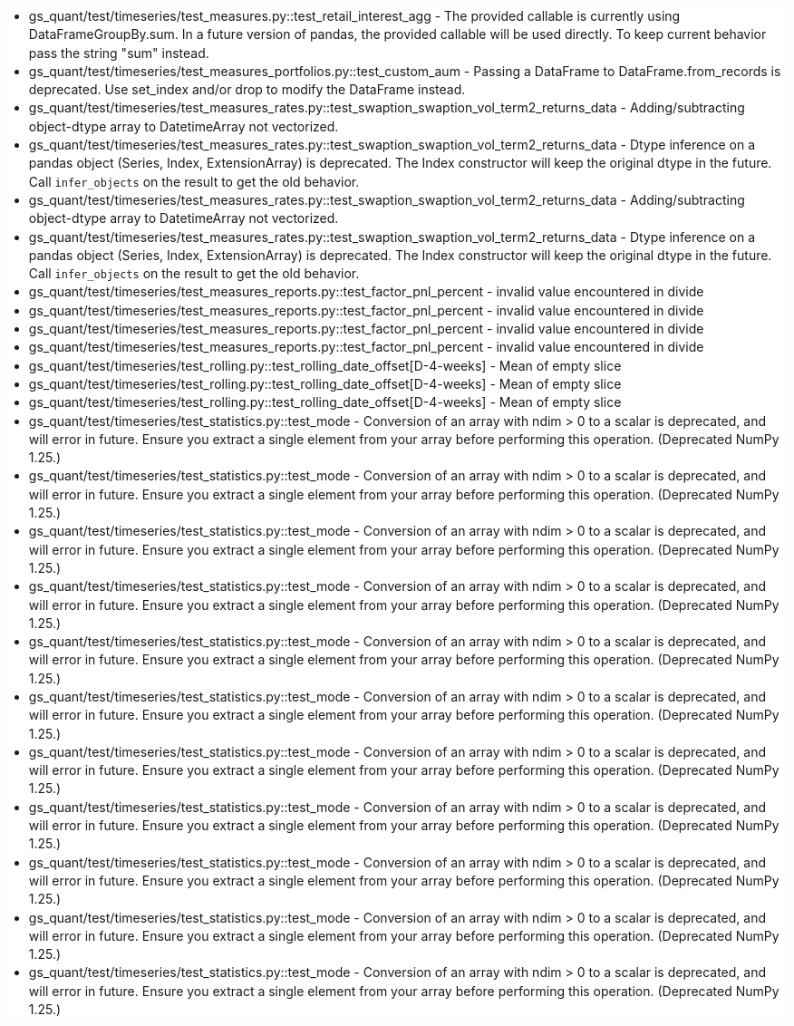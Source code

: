 - gs_quant/test/timeseries/test_measures.py::test_retail_interest_agg - The provided callable <built-in function sum> is currently using DataFrameGroupBy.sum. In a future version of pandas, the provided callable will be used directly. To keep current behavior pass the string "sum" instead.
- gs_quant/test/timeseries/test_measures_portfolios.py::test_custom_aum - Passing a DataFrame to DataFrame.from_records is deprecated. Use set_index and/or drop to modify the DataFrame instead.
- gs_quant/test/timeseries/test_measures_rates.py::test_swaption_swaption_vol_term2_returns_data - Adding/subtracting object-dtype array to DatetimeArray not vectorized.
- gs_quant/test/timeseries/test_measures_rates.py::test_swaption_swaption_vol_term2_returns_data - Dtype inference on a pandas object (Series, Index, ExtensionArray) is deprecated. The Index constructor will keep the original dtype in the future. Call `infer_objects` on the result to get the old behavior.
- gs_quant/test/timeseries/test_measures_rates.py::test_swaption_swaption_vol_term2_returns_data - Adding/subtracting object-dtype array to DatetimeArray not vectorized.
- gs_quant/test/timeseries/test_measures_rates.py::test_swaption_swaption_vol_term2_returns_data - Dtype inference on a pandas object (Series, Index, ExtensionArray) is deprecated. The Index constructor will keep the original dtype in the future. Call `infer_objects` on the result to get the old behavior.
- gs_quant/test/timeseries/test_measures_reports.py::test_factor_pnl_percent - invalid value encountered in divide
- gs_quant/test/timeseries/test_measures_reports.py::test_factor_pnl_percent - invalid value encountered in divide
- gs_quant/test/timeseries/test_measures_reports.py::test_factor_pnl_percent - invalid value encountered in divide
- gs_quant/test/timeseries/test_measures_reports.py::test_factor_pnl_percent - invalid value encountered in divide
- gs_quant/test/timeseries/test_rolling.py::test_rolling_date_offset[D-4-weeks] - Mean of empty slice
- gs_quant/test/timeseries/test_rolling.py::test_rolling_date_offset[D-4-weeks] - Mean of empty slice
- gs_quant/test/timeseries/test_rolling.py::test_rolling_date_offset[D-4-weeks] - Mean of empty slice
- gs_quant/test/timeseries/test_statistics.py::test_mode - Conversion of an array with ndim > 0 to a scalar is deprecated, and will error in future. Ensure you extract a single element from your array before performing this operation. (Deprecated NumPy 1.25.)
- gs_quant/test/timeseries/test_statistics.py::test_mode - Conversion of an array with ndim > 0 to a scalar is deprecated, and will error in future. Ensure you extract a single element from your array before performing this operation. (Deprecated NumPy 1.25.)
- gs_quant/test/timeseries/test_statistics.py::test_mode - Conversion of an array with ndim > 0 to a scalar is deprecated, and will error in future. Ensure you extract a single element from your array before performing this operation. (Deprecated NumPy 1.25.)
- gs_quant/test/timeseries/test_statistics.py::test_mode - Conversion of an array with ndim > 0 to a scalar is deprecated, and will error in future. Ensure you extract a single element from your array before performing this operation. (Deprecated NumPy 1.25.)
- gs_quant/test/timeseries/test_statistics.py::test_mode - Conversion of an array with ndim > 0 to a scalar is deprecated, and will error in future. Ensure you extract a single element from your array before performing this operation. (Deprecated NumPy 1.25.)
- gs_quant/test/timeseries/test_statistics.py::test_mode - Conversion of an array with ndim > 0 to a scalar is deprecated, and will error in future. Ensure you extract a single element from your array before performing this operation. (Deprecated NumPy 1.25.)
- gs_quant/test/timeseries/test_statistics.py::test_mode - Conversion of an array with ndim > 0 to a scalar is deprecated, and will error in future. Ensure you extract a single element from your array before performing this operation. (Deprecated NumPy 1.25.)
- gs_quant/test/timeseries/test_statistics.py::test_mode - Conversion of an array with ndim > 0 to a scalar is deprecated, and will error in future. Ensure you extract a single element from your array before performing this operation. (Deprecated NumPy 1.25.)
- gs_quant/test/timeseries/test_statistics.py::test_mode - Conversion of an array with ndim > 0 to a scalar is deprecated, and will error in future. Ensure you extract a single element from your array before performing this operation. (Deprecated NumPy 1.25.)
- gs_quant/test/timeseries/test_statistics.py::test_mode - Conversion of an array with ndim > 0 to a scalar is deprecated, and will error in future. Ensure you extract a single element from your array before performing this operation. (Deprecated NumPy 1.25.)
- gs_quant/test/timeseries/test_statistics.py::test_mode - Conversion of an array with ndim > 0 to a scalar is deprecated, and will error in future. Ensure you extract a single element from your array before performing this operation. (Deprecated NumPy 1.25.)